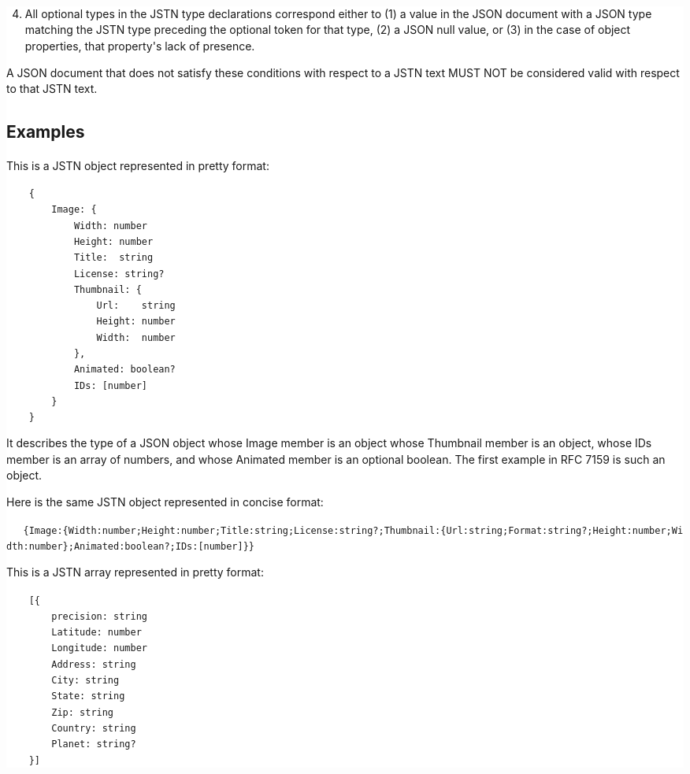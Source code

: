 4. All optional types in the JSTN type declarations correspond either to
   (1) a value in the JSON document with a JSON type matching the JSTN type
   preceding the optional token for that type, (2) a JSON null value, or
   (3) in the case of object properties, that property's lack of presence.

A JSON document that does not satisfy these conditions with respect to a JSTN
text MUST NOT be considered valid with respect to that JSTN text.

## Examples

This is a JSTN object represented in pretty format:

```
    {
        Image: {
            Width: number
            Height: number
            Title:  string
            License: string?
            Thumbnail: {
                Url:    string
                Height: number
                Width:  number
            },
            Animated: boolean?
            IDs: [number]
        }
    }
```

It describes the type of a JSON object whose Image member is an object whose
Thumbnail member is an object, whose IDs member is an array of numbers, and
whose Animated member is an optional boolean. The first example in RFC 7159
is such an object.

Here is the same JSTN object represented in concise format:

```
   {Image:{Width:number;Height:number;Title:string;License:string?;Thumbnail:{Url:string;Format:string?;Height:number;Width:number};Animated:boolean?;IDs:[number]}}
```

This is a JSTN array represented in pretty format:

```
	[{
		precision: string
		Latitude: number
		Longitude: number
		Address: string
		City: string
		State: string
		Zip: string
		Country: string
		Planet: string?
	}]
```
